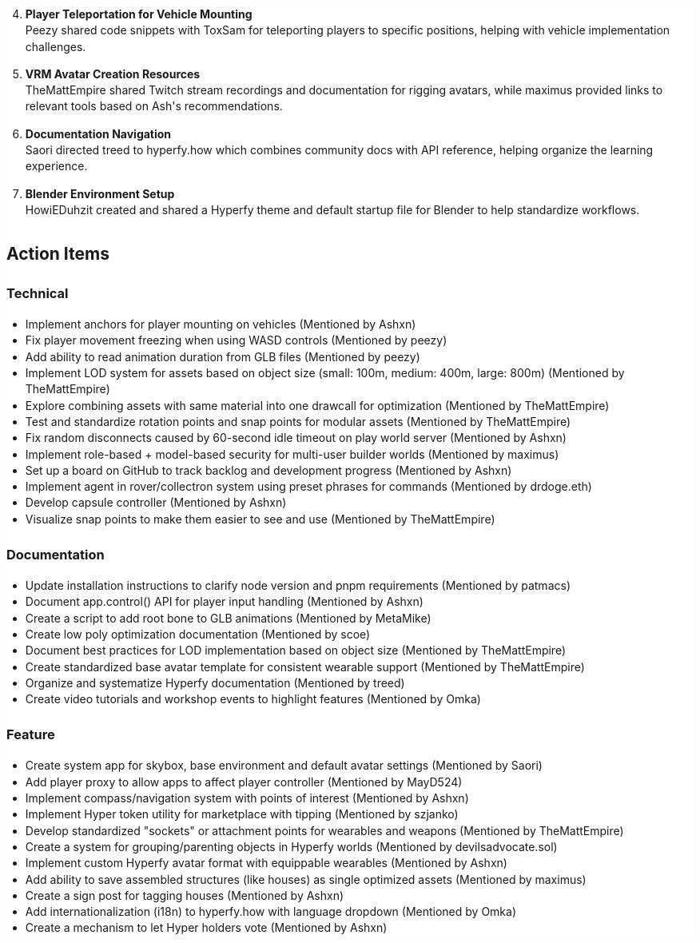 4. **Player Teleportation for Vehicle Mounting**  
   Peezy shared code snippets with ToxSam for teleporting players to specific positions, helping with vehicle implementation challenges.

5. **VRM Avatar Creation Resources**  
   TheMattEmpire shared Twitch stream recordings and documentation for rigging avatars, while maximus provided links to relevant tools based on Ash's recommendations.

6. **Documentation Navigation**  
   Saori directed treed to hyperfy.how which combines community docs with API reference, helping organize the learning experience.

7. **Blender Environment Setup**  
   HowiEDuhzit created and shared a Hyperfy theme and default startup file for Blender to help standardize workflows.

## Action Items

### Technical
- Implement anchors for player mounting on vehicles (Mentioned by Ashxn)
- Fix player movement freezing when using WASD controls (Mentioned by peezy)
- Add ability to read animation duration from GLB files (Mentioned by peezy)
- Implement LOD system for assets based on object size (small: 100m, medium: 400m, large: 800m) (Mentioned by TheMattEmpire)
- Explore combining assets with same material into one drawcall for optimization (Mentioned by TheMattEmpire)
- Test and standardize rotation points and snap points for modular assets (Mentioned by TheMattEmpire)
- Fix random disconnects caused by 60-second idle timeout on play world server (Mentioned by Ashxn)
- Implement role-based + model-based security for multi-user builder worlds (Mentioned by maximus)
- Set up a board on GitHub to track backlog and development progress (Mentioned by Ashxn)
- Implement agent in rover/collectron system using preset phrases for commands (Mentioned by drdoge.eth)
- Develop capsule controller (Mentioned by Ashxn)
- Visualize snap points to make them easier to see and use (Mentioned by TheMattEmpire)

### Documentation
- Update installation instructions to clarify node version and pnpm requirements (Mentioned by patmacs)
- Document app.control() API for player input handling (Mentioned by Ashxn)
- Create a script to add root bone to GLB animations (Mentioned by MetaMike)
- Create low poly optimization documentation (Mentioned by scoe)
- Document best practices for LOD implementation based on object size (Mentioned by TheMattEmpire)
- Create standardized base avatar template for consistent wearable support (Mentioned by TheMattEmpire)
- Organize and systematize Hyperfy documentation (Mentioned by treed)
- Create video tutorials and workshop events to highlight features (Mentioned by Omka)

### Feature
- Create system app for skybox, base environment and default avatar settings (Mentioned by Saori)
- Add player proxy to allow apps to affect player controller (Mentioned by MayD524)
- Implement compass/navigation system with points of interest (Mentioned by Ashxn)
- Implement Hyper token utility for marketplace with tipping (Mentioned by szjanko)
- Develop standardized "sockets" or attachment points for wearables and weapons (Mentioned by TheMattEmpire)
- Create a system for grouping/parenting objects in Hyperfy worlds (Mentioned by devilsadvocate.sol)
- Implement custom Hyperfy avatar format with equippable wearables (Mentioned by Ashxn)
- Add ability to save assembled structures (like houses) as single optimized assets (Mentioned by maximus)
- Create a sign post for tagging houses (Mentioned by Ashxn)
- Add internationalization (i18n) to hyperfy.how with language dropdown (Mentioned by Omka)
- Create a mechanism to let Hyper holders vote (Mentioned by Ashxn)